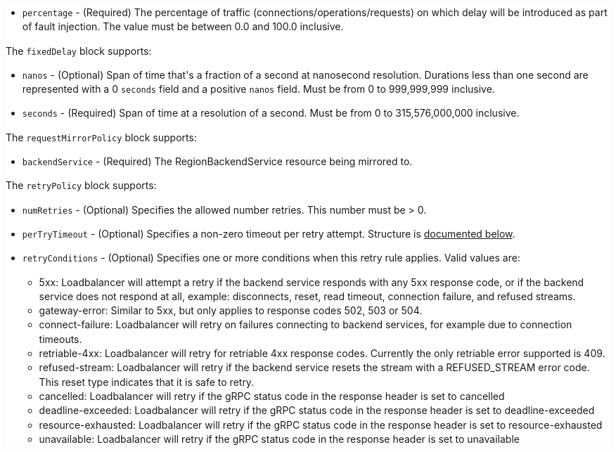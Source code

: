 *   `percentage` -
    (Required)
    The percentage of traffic (connections/operations/requests) on which delay will
    be introduced as part of fault injection. The value must be between 0.0 and
    100.0 inclusive.

<a name="nested_fixed_delay"></a>The `fixedDelay` block supports:

*   `nanos` -
    (Optional)
    Span of time that's a fraction of a second at nanosecond resolution. Durations
    less than one second are represented with a 0 `seconds` field and a positive
    `nanos` field. Must be from 0 to 999,999,999 inclusive.

*   `seconds` -
    (Required)
    Span of time at a resolution of a second. Must be from 0 to 315,576,000,000
    inclusive.

<a name="nested_request_mirror_policy"></a>The `requestMirrorPolicy` block supports:

* `backendService` -
  (Required)
  The RegionBackendService resource being mirrored to.

<a name="nested_retry_policy"></a>The `retryPolicy` block supports:

*   `numRetries` -
    (Optional)
    Specifies the allowed number retries. This number must be > 0.

*   `perTryTimeout` -
    (Optional)
    Specifies a non-zero timeout per retry attempt.
    Structure is [documented below](#nested_per_try_timeout).

*   `retryConditions` -
    (Optional)
    Specifies one or more conditions when this retry rule applies. Valid values are:
    * 5xx: Loadbalancer will attempt a retry if the backend service responds with
      any 5xx response code, or if the backend service does not respond at all,
      example: disconnects, reset, read timeout, connection failure, and refused
      streams.
    * gateway-error: Similar to 5xx, but only applies to response codes
      502, 503 or 504.
    * connect-failure: Loadbalancer will retry on failures
      connecting to backend services, for example due to connection timeouts.
    * retriable-4xx: Loadbalancer will retry for retriable 4xx response codes.
      Currently the only retriable error supported is 409.
    * refused-stream: Loadbalancer will retry if the backend service resets the stream with a
      REFUSED\_STREAM error code. This reset type indicates that it is safe to retry.
    * cancelled: Loadbalancer will retry if the gRPC status code in the response
      header is set to cancelled
    * deadline-exceeded: Loadbalancer will retry if the
      gRPC status code in the response header is set to deadline-exceeded
    * resource-exhausted: Loadbalancer will retry if the gRPC status code in the response
      header is set to resource-exhausted
    * unavailable: Loadbalancer will retry if
      the gRPC status code in the response header is set to unavailable
